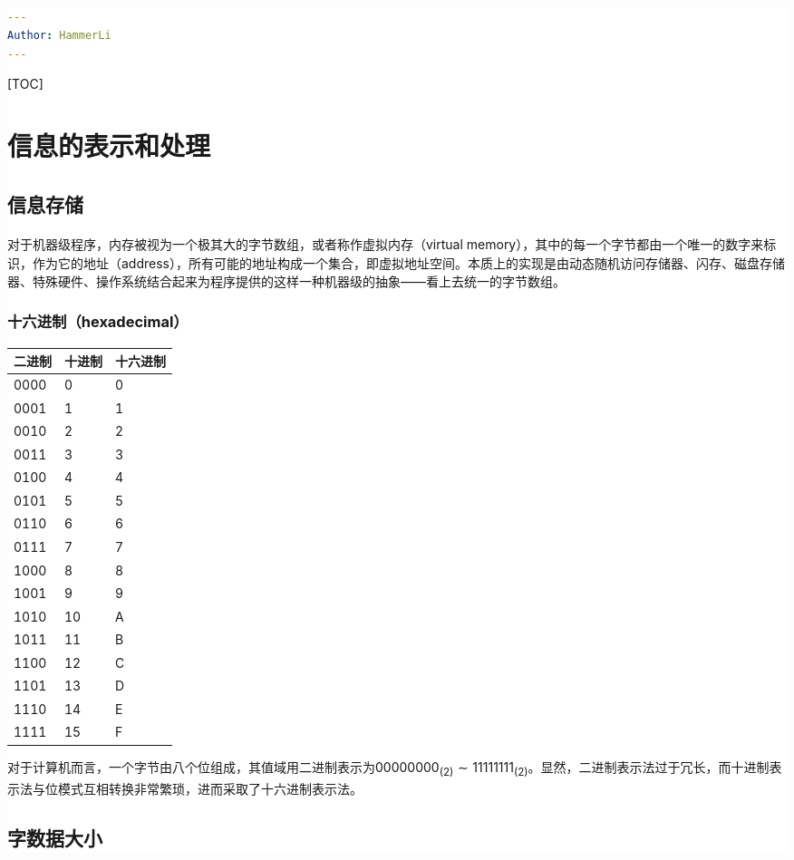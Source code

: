 ```yaml
---
Author: HammerLi
---
```


[TOC]

# 信息的表示和处理

## 信息存储

对于机器级程序，内存被视为一个极其大的字节数组，或者称作虚拟内存（virtual memory），其中的每一个字节都由一个唯一的数字来标识，作为它的地址（address），所有可能的地址构成一个集合，即虚拟地址空间。本质上的实现是由动态随机访问存储器、闪存、磁盘存储器、特殊硬件、操作系统结合起来为程序提供的这样一种机器级的抽象——看上去统一的字节数组。

### 十六进制（hexadecimal）

| 二进制 | 十进制 | 十六进制 |
| ------ | ------ | -------- |
| 0000   | 0      | 0        |
| 0001   | 1      | 1        |
| 0010   | 2      | 2        |
| 0011   | 3      | 3        |
| 0100   | 4      | 4        |
| 0101   | 5      | 5        |
| 0110   | 6      | 6        |
| 0111   | 7      | 7        |
| 1000   | 8      | 8        |
| 1001   | 9      | 9        |
| 1010   | 10     | A        |
| 1011   | 11     | B        |
| 1100   | 12     | C        |
| 1101   | 13     | D        |
| 1110   | 14     | E        |
| 1111   | 15     | F        |

对于计算机而言，一个字节由八个位组成，其值域用二进制表示为$00000000_{(2)}\sim 11111111_{(2)}$。显然，二进制表示法过于冗长，而十进制表示法与位模式互相转换非常繁琐，进而采取了十六进制表示法。

## 字数据大小
